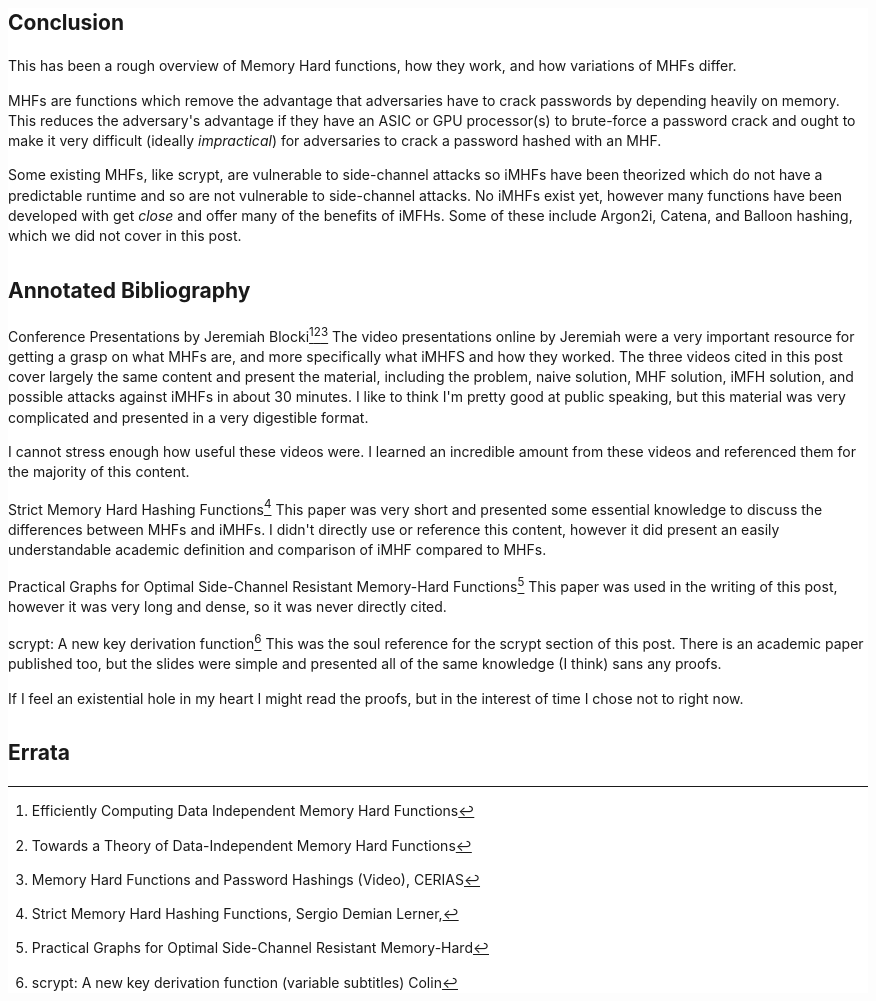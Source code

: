 ## Conclusion

This has been a rough overview of Memory Hard functions, how they work,
and how variations of MHFs differ.

MHFs are functions which remove the advantage that adversaries have to
crack passwords by depending heavily on memory. This reduces the
adversary's advantage if they have an ASIC or GPU processor(s) to
brute-force a password crack and ought to make it very difficult
(ideally *impractical*) for adversaries to crack a password hashed with
an MHF.

Some existing MHFs, like scrypt, are vulnerable to side-channel attacks
so iMHFs have been theorized which do not have a predictable runtime and
so are not vulnerable to side-channel attacks. No iMHFs exist yet,
however many functions have been developed with get *close* and offer
many of the benefits of iMFHs. Some of these include Argon2i, Catena,
and Balloon hashing, which we did not cover in this post.

## Annotated Bibliography

Conference Presentations by Jeremiah Blocki[^5][^6][^7]
The video presentations online by Jeremiah were a very important
resource for getting a grasp on what MHFs are, and more specifically
what iMHFS and how they worked. The three videos cited in this post
cover largely the same content and present the material, including the
problem, naive solution, MHF solution, iMFH solution, and possible
attacks against iMHFs in about 30 minutes. I like to think I'm pretty
good at public speaking, but this material was very complicated and
presented in a very digestible format.

I cannot stress enough how useful these videos were. I learned an
incredible amount from these videos and referenced them for the majority
of this content.

Strict Memory Hard Hashing Functions[^8]
This paper was very short and presented some essential knowledge to
discuss the differences between MHFs and iMHFs. I didn't directly use or
reference this content, however it did present an easily understandable
academic definition and comparison of iMHF compared to MHFs.

Practical Graphs for Optimal Side-Channel Resistant Memory-Hard Functions[^9]
This paper was used in the writing of this post, however it was very
long and dense, so it was never directly cited.

scrypt: A new key derivation function[^10]
This was the soul reference for the scrypt section of this post. There
is an academic paper published too, but the slides were simple and
presented all of the same knowledge (I think) sans any proofs.

If I feel an existential hole in my heart I might read the proofs, but
in the interest of time I chose not to right now.

## Errata


[^1]: <https://haveibeenpwned.com/PwnedWebsites>
[^2]: Antminer "Bitcoin Miner" <http://a.co/2E20HW8>
[^3]: Yet.
[^4]: Bijection: A function which creates a 1-to-1 relationship between
[^5]: Efficiently Computing Data Independent Memory Hard Functions
[^6]: Towards a Theory of Data-Independent Memory Hard Functions
[^7]: Memory Hard Functions and Password Hashings (Video), CERIAS
[^8]: Strict Memory Hard Hashing Functions, Sergio Demian Lerner,
[^9]: Practical Graphs for Optimal Side-Channel Resistant Memory-Hard
[^10]: scrypt: A new key derivation function (variable subtitles) Colin